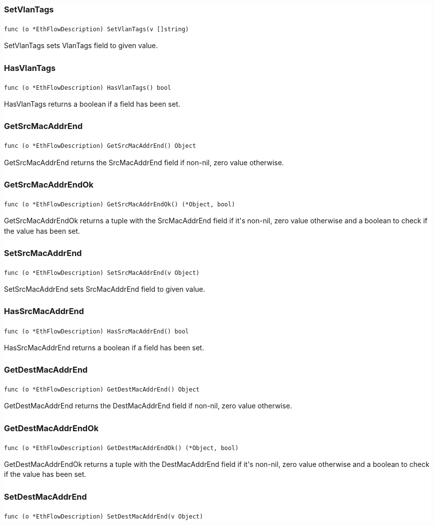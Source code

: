 ### SetVlanTags

`func (o *EthFlowDescription) SetVlanTags(v []string)`

SetVlanTags sets VlanTags field to given value.

### HasVlanTags

`func (o *EthFlowDescription) HasVlanTags() bool`

HasVlanTags returns a boolean if a field has been set.

### GetSrcMacAddrEnd

`func (o *EthFlowDescription) GetSrcMacAddrEnd() Object`

GetSrcMacAddrEnd returns the SrcMacAddrEnd field if non-nil, zero value otherwise.

### GetSrcMacAddrEndOk

`func (o *EthFlowDescription) GetSrcMacAddrEndOk() (*Object, bool)`

GetSrcMacAddrEndOk returns a tuple with the SrcMacAddrEnd field if it's non-nil, zero value otherwise
and a boolean to check if the value has been set.

### SetSrcMacAddrEnd

`func (o *EthFlowDescription) SetSrcMacAddrEnd(v Object)`

SetSrcMacAddrEnd sets SrcMacAddrEnd field to given value.

### HasSrcMacAddrEnd

`func (o *EthFlowDescription) HasSrcMacAddrEnd() bool`

HasSrcMacAddrEnd returns a boolean if a field has been set.

### GetDestMacAddrEnd

`func (o *EthFlowDescription) GetDestMacAddrEnd() Object`

GetDestMacAddrEnd returns the DestMacAddrEnd field if non-nil, zero value otherwise.

### GetDestMacAddrEndOk

`func (o *EthFlowDescription) GetDestMacAddrEndOk() (*Object, bool)`

GetDestMacAddrEndOk returns a tuple with the DestMacAddrEnd field if it's non-nil, zero value otherwise
and a boolean to check if the value has been set.

### SetDestMacAddrEnd

`func (o *EthFlowDescription) SetDestMacAddrEnd(v Object)`
